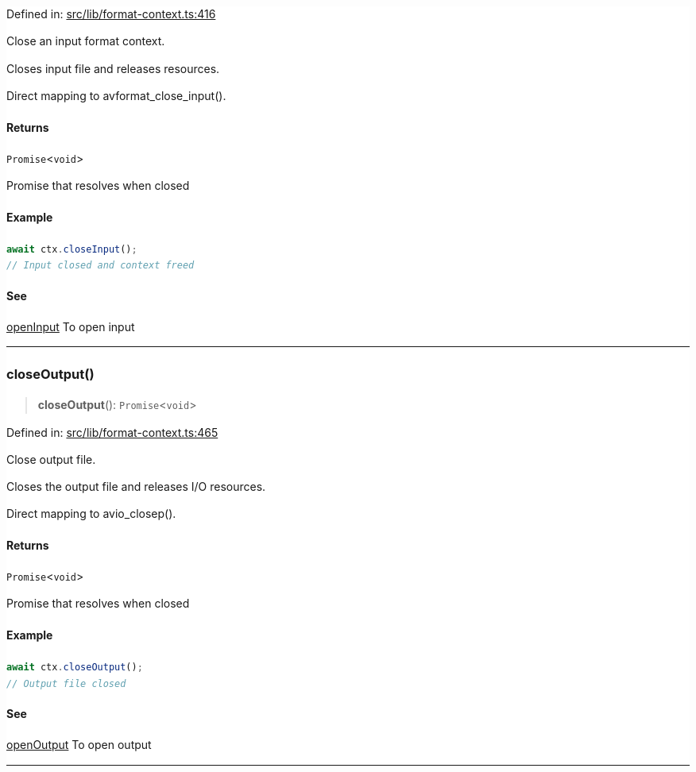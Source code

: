 Defined in: [src/lib/format-context.ts:416](https://github.com/seydx/av/blob/f8631fc881b394300b1479f511d55cf1c370a87f/src/lib/format-context.ts#L416)

Close an input format context.

Closes input file and releases resources.

Direct mapping to avformat_close_input().

#### Returns

`Promise`\<`void`\>

Promise that resolves when closed

#### Example

```typescript
await ctx.closeInput();
// Input closed and context freed
```

#### See

[openInput](#openinput) To open input

***

### closeOutput()

> **closeOutput**(): `Promise`\<`void`\>

Defined in: [src/lib/format-context.ts:465](https://github.com/seydx/av/blob/f8631fc881b394300b1479f511d55cf1c370a87f/src/lib/format-context.ts#L465)

Close output file.

Closes the output file and releases I/O resources.

Direct mapping to avio_closep().

#### Returns

`Promise`\<`void`\>

Promise that resolves when closed

#### Example

```typescript
await ctx.closeOutput();
// Output file closed
```

#### See

[openOutput](#openoutput) To open output

***
